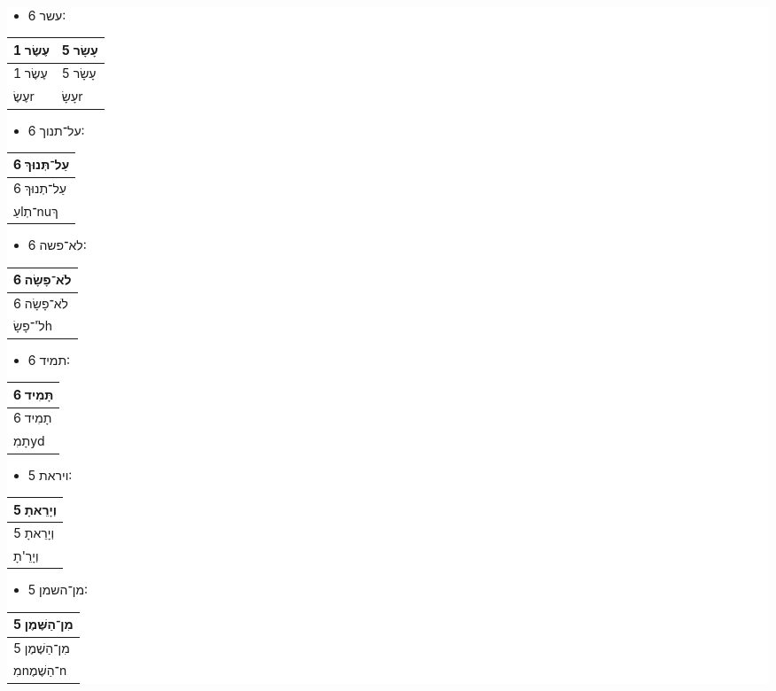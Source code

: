  * עשר 6: 

|עֶשֶׂר 1|עָשָׂר 5|
|-|-|
|עֶשֶׂר 1|עָשָׂר 5|
|עֶשֶׂr|עָשָׂr|

 * על־תנוך 6: 

|עַל־תְּנוּךְ 6|
|-|
|עַל־תְנוּךְ 6|
|עַl־תְnuךְ|

 * לא־פשה 6: 

|לֹא־פָשָׂה 6|
|-|
|לֹא־פָשָׂה 6|
|לֹ'־פָשָׂh|

 * תמיד 6: 

|תָּמִיד 6|
|-|
|תָמִיד 6|
|תָמִyd|

 * ויראת 5: 

|וְיָרֵאתָ 5|
|-|
|וְיָרֵאתָ 5|
|וְיָרֵ'תָ|

 * מן־השמן 5: 

|מִן־הַשֶּׁמֶן 5|
|-|
|מִן־הַשֶׁמֶן 5|
|מִn־הַשֶׁמֶn|

